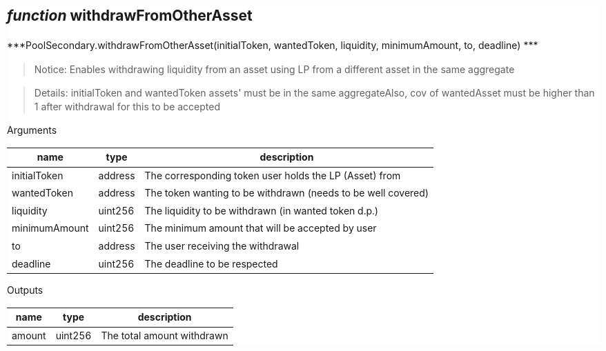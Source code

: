 ## *function* withdrawFromOtherAsset

***PoolSecondary.withdrawFromOtherAsset(initialToken, wantedToken, liquidity, minimumAmount, to, deadline) ***

> Notice: Enables withdrawing liquidity from an asset using LP from a different asset in the same aggregate

> Details: initialToken and wantedToken assets' must be in the same aggregateAlso, cov of wantedAsset must be higher than 1 after withdrawal for this to be accepted

Arguments

| **name** | **type** | **description** |
|-|-|-|
| initialToken | address | The corresponding token user holds the LP (Asset) from |
| wantedToken | address | The token wanting to be withdrawn (needs to be well covered) |
| liquidity | uint256 | The liquidity to be withdrawn (in wanted token d.p.) |
| minimumAmount | uint256 | The minimum amount that will be accepted by user |
| to | address | The user receiving the withdrawal |
| deadline | uint256 | The deadline to be respected |

Outputs

| **name** | **type** | **description** |
|-|-|-|
| amount | uint256 | The total amount withdrawn |


